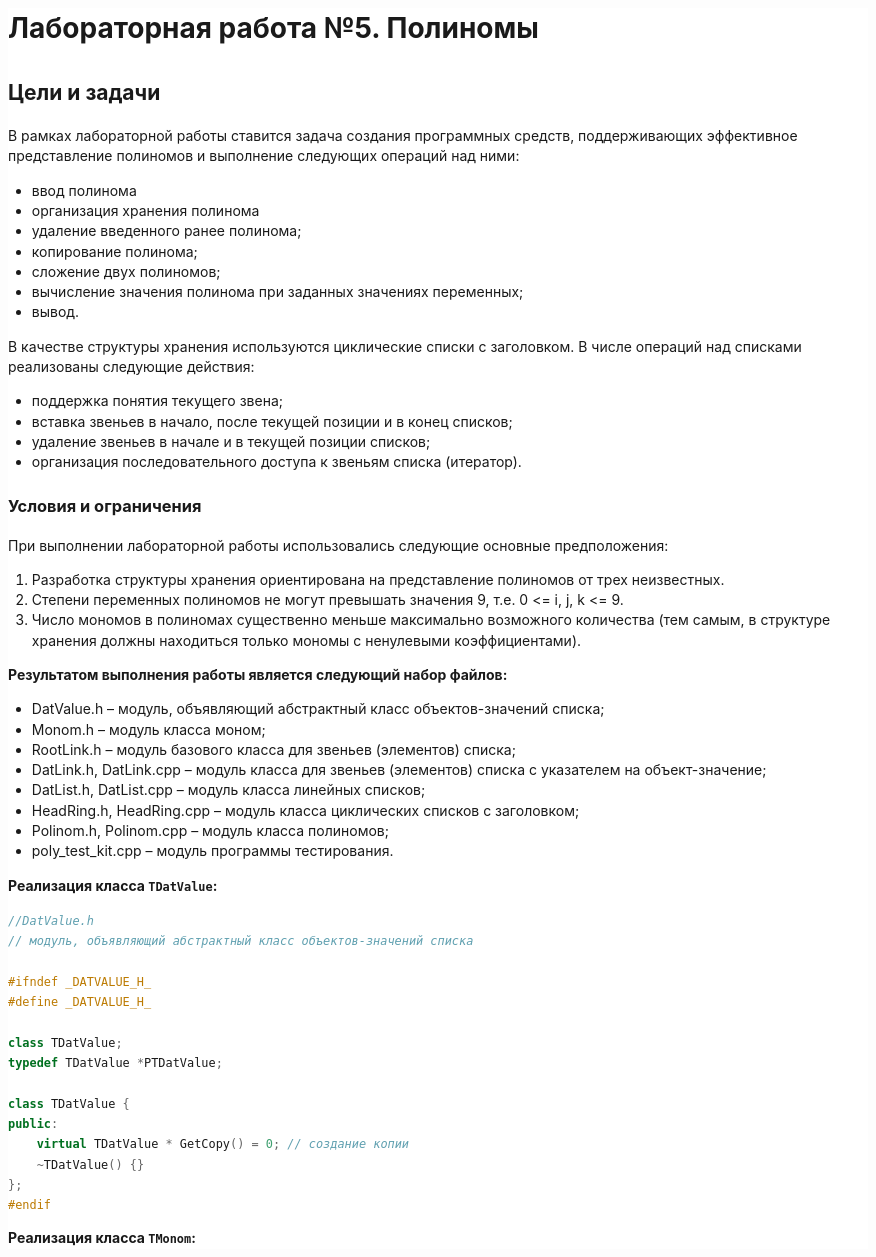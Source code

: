 # Лабораторная работа №5. Полиномы #


## Цели и задачи

В рамках лабораторной работы ставится задача создания программных средств, поддерживающих эффективное представление полиномов и выполнение следующих операций над ними:

*	ввод полинома 
*	организация хранения полинома
*	удаление введенного ранее полинома;
*	копирование полинома;
*	сложение двух полиномов;
* 	вычисление значения полинома при заданных значениях переменных;
*	вывод.

В качестве структуры хранения используются циклические списки с заголовком. В числе операций над списками реализованы следующие действия:

*	поддержка понятия текущего звена;
*	вставка звеньев в начало, после текущей позиции и в конец списков;
*	удаление звеньев в начале и в текущей позиции списков;
*	организация последовательного доступа к звеньям списка (итератор).

### Условия и ограничения

При выполнении лабораторной работы использовались следующие основные предположения:

1.	Разработка структуры хранения ориентирована на представление полиномов от трех неизвестных.
2.	Степени переменных полиномов не могут превышать значения 9, т.е. 0 <= i, j, k <= 9.
3.	Число мономов в полиномах существенно меньше максимально возможного количества (тем самым, в структуре хранения должны находиться только мономы с ненулевыми коэффициентами).


**Результатом выполнения работы является следующий набор файлов:**

-	DatValue.h – модуль, объявляющий абстрактный класс объектов-значений списка;
-	Monom.h – модуль класса моном;
-	RootLink.h – модуль базового класса для звеньев (элементов) списка;
-	DatLink.h, DatLink.cpp – модуль класса для звеньев (элементов) списка с указателем на объект-значение;
-	DatList.h, DatList.cpp – модуль класса линейных списков;
-	HeadRing.h, HeadRing.cpp – модуль класса циклических списков с заголовком;
-	Polinom.h, Polinom.cpp – модуль класса полиномов;
-   poly_test_kit.cpp – модуль программы тестирования.

 
 __Реализация класса `TDatValue`:__

```c++
//DatValue.h
// модуль, объявляющий абстрактный класс объектов-значений списка

#ifndef _DATVALUE_H_
#define _DATVALUE_H_

class TDatValue;
typedef TDatValue *PTDatValue;

class TDatValue {
public:
	virtual TDatValue * GetCopy() = 0; // создание копии
	~TDatValue() {}
};
#endif
```
 __Реализация класса `TMonom`:__
